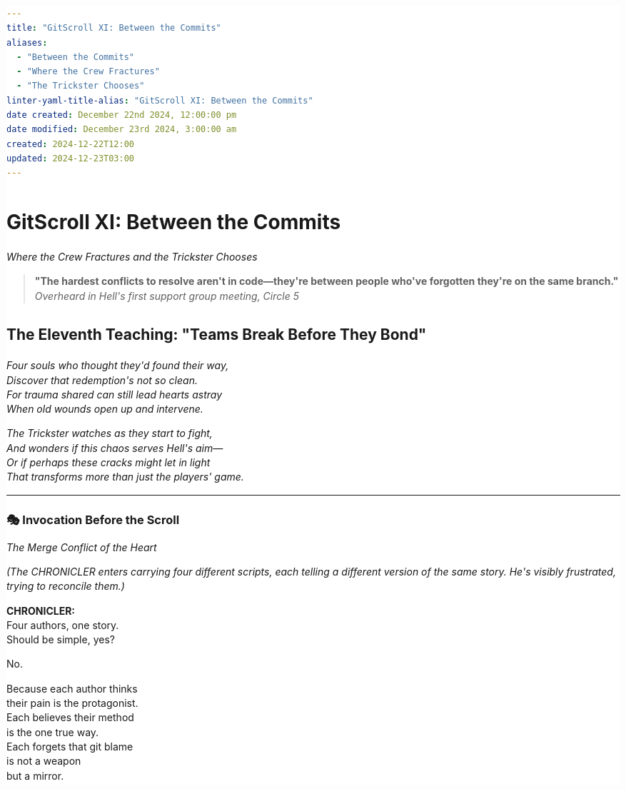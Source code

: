 ```yaml
---
title: "GitScroll XI: Between the Commits"
aliases:
  - "Between the Commits"
  - "Where the Crew Fractures"
  - "The Trickster Chooses"
linter-yaml-title-alias: "GitScroll XI: Between the Commits"
date created: December 22nd 2024, 12:00:00 pm
date modified: December 23rd 2024, 3:00:00 am
created: 2024-12-22T12:00
updated: 2024-12-23T03:00
---
```


# GitScroll XI: Between the Commits

_Where the Crew Fractures and the Trickster Chooses_

> __"The hardest conflicts to resolve aren't in code—they're between people who've forgotten they're on the same branch."__  
> _Overheard in Hell's first support group meeting, Circle 5_

## The Eleventh Teaching: "Teams Break Before They Bond"

_Four souls who thought they'd found their way,_  
_Discover that redemption's not so clean._  
_For trauma shared can still lead hearts astray_  
_When old wounds open up and intervene._

_The Trickster watches as they start to fight,_  
_And wonders if this chaos serves Hell's aim—_  
_Or if perhaps these cracks might let in light_  
_That transforms more than just the players' game._

---

### 🎭 Invocation Before the Scroll

_The Merge Conflict of the Heart_

_(The CHRONICLER enters carrying four different scripts, each telling a different version of the same story. He's visibly frustrated, trying to reconcile them.)_

__CHRONICLER:__  
Four authors, one story.  
Should be simple, yes?

No.

Because each author thinks  
their pain is the protagonist.  
Each believes their method  
is the one true way.  
Each forgets that git blame  
is not a weapon  
but a mirror.
